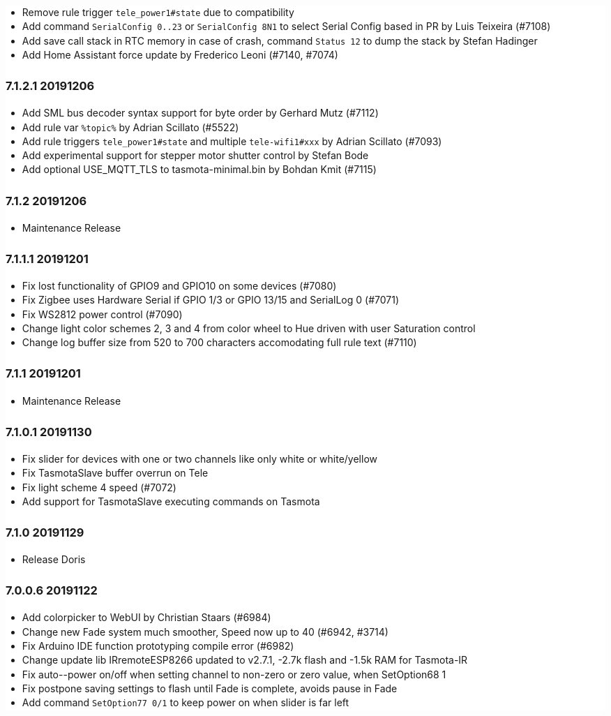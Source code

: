 - Remove rule trigger ``tele_power1#state`` due to compatibility
- Add command ``SerialConfig 0..23`` or ``SerialConfig 8N1`` to select Serial Config based in PR by Luis Teixeira (#7108)
- Add save call stack in RTC memory in case of crash, command ``Status 12`` to dump the stack by Stefan Hadinger
- Add Home Assistant force update by Frederico Leoni (#7140, #7074)

### 7.1.2.1 20191206

- Add SML bus decoder syntax support for byte order by Gerhard Mutz (#7112)
- Add rule var ``%topic%`` by Adrian Scillato (#5522)
- Add rule triggers ``tele_power1#state`` and multiple ``tele-wifi1#xxx`` by Adrian Scillato (#7093)
- Add experimental support for stepper motor shutter control by Stefan Bode
- Add optional USE_MQTT_TLS to tasmota-minimal.bin by Bohdan Kmit (#7115)

### 7.1.2 20191206

- Maintenance Release

### 7.1.1.1 20191201

- Fix lost functionality of GPIO9 and GPIO10 on some devices (#7080)
- Fix Zigbee uses Hardware Serial if GPIO 1/3 or GPIO 13/15 and SerialLog 0 (#7071)
- Fix WS2812 power control (#7090)
- Change light color schemes 2, 3 and 4 from color wheel to Hue driven with user Saturation control
- Change log buffer size from 520 to 700 characters accomodating full rule text (#7110)

### 7.1.1 20191201

- Maintenance Release

### 7.1.0.1 20191130

- Fix slider for devices with one or two channels like only white or white/yellow
- Fix TasmotaSlave buffer overrun on Tele
- Fix light scheme 4 speed (#7072)
- Add support for TasmotaSlave executing commands on Tasmota

### 7.1.0 20191129

- Release Doris

### 7.0.0.6 20191122

- Add colorpicker to WebUI by Christian Staars (#6984)
- Change new Fade system much smoother, Speed now up to 40 (#6942, #3714)
- Fix Arduino IDE function prototyping compile error (#6982)
- Change update lib IRremoteESP8266 updated to v2.7.1, -2.7k flash and -1.5k RAM for Tasmota-IR
- Fix auto--power on/off when setting channel to non-zero or zero value, when SetOption68 1
- Fix postpone saving settings to flash until Fade is complete, avoids pause in Fade
- Add command ``SetOption77 0/1`` to keep power on when slider is far left

